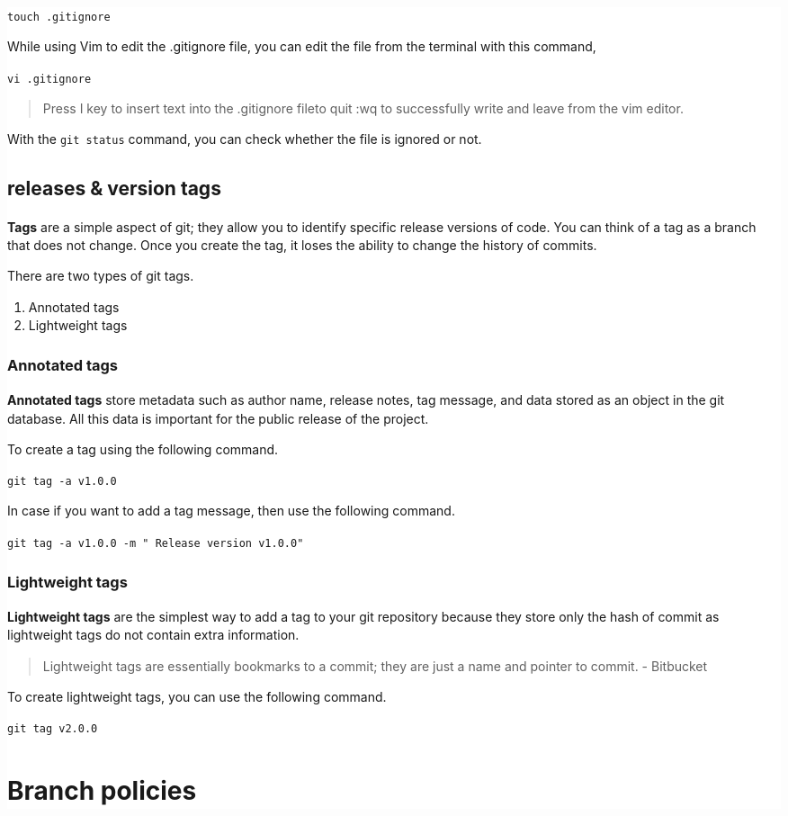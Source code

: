 ```
touch .gitignore
```

While using Vim to edit the .gitignore file, you can edit the file from the terminal with this command,

```
vi .gitignore
```

> Press I key to insert text into the .gitignore fileto quit :wq to successfully write and leave from the vim editor.

With the `git status` command, you can check whether the file is ignored or not.

## releases & version tags

**Tags** are a simple aspect of git; they allow you to identify specific release versions of code. You can think of a tag as a branch that does not change. Once you create the tag, it loses the ability to change the history of commits.

There are two types of git tags.

1. Annotated tags
2. Lightweight tags

### Annotated tags

**Annotated tags** store metadata such as author name, release notes, tag message, and data stored as an object in the git database. All this data is important for the public release of the project.

To create a tag using the following command.

```
git tag -a v1.0.0
```

In case if you want to add a tag message, then use the following command.

```
git tag -a v1.0.0 -m " Release version v1.0.0"
```

### Lightweight tags

**Lightweight tags** are the simplest way to add a tag to your git repository because they store only the hash of commit as lightweight tags do not contain extra information.

> Lightweight tags are essentially bookmarks to a commit; they are just a name and pointer to commit. - Bitbucket

To create lightweight tags, you can use the following command.

```
git tag v2.0.0
```

# Branch policies
